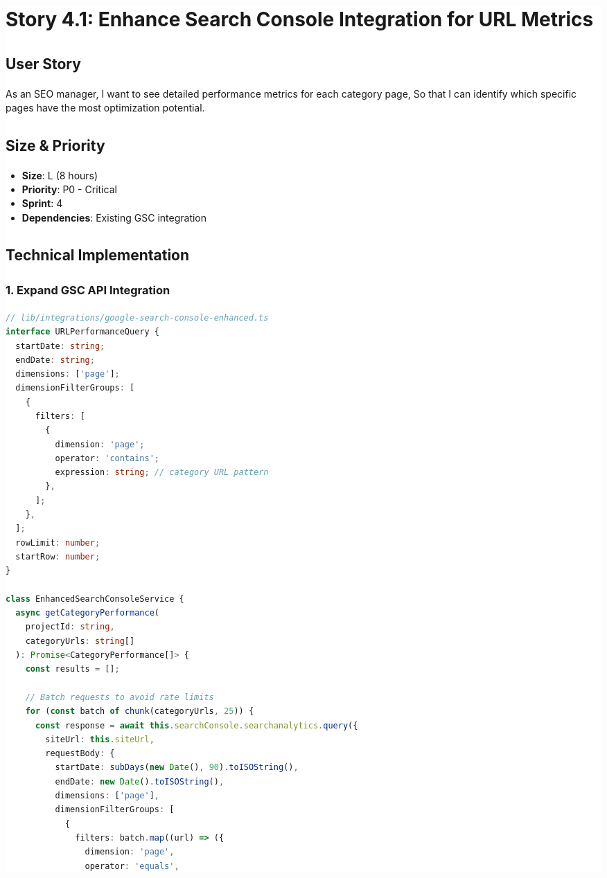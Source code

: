# Story 4.1: Enhance Search Console Integration for URL Metrics

## User Story

As an SEO manager,
I want to see detailed performance metrics for each category page,
So that I can identify which specific pages have the most optimization potential.

## Size & Priority

- **Size**: L (8 hours)
- **Priority**: P0 - Critical
- **Sprint**: 4
- **Dependencies**: Existing GSC integration

## Technical Implementation

### 1. Expand GSC API Integration

```typescript
// lib/integrations/google-search-console-enhanced.ts
interface URLPerformanceQuery {
  startDate: string;
  endDate: string;
  dimensions: ['page'];
  dimensionFilterGroups: [
    {
      filters: [
        {
          dimension: 'page';
          operator: 'contains';
          expression: string; // category URL pattern
        },
      ];
    },
  ];
  rowLimit: number;
  startRow: number;
}

class EnhancedSearchConsoleService {
  async getCategoryPerformance(
    projectId: string,
    categoryUrls: string[]
  ): Promise<CategoryPerformance[]> {
    const results = [];

    // Batch requests to avoid rate limits
    for (const batch of chunk(categoryUrls, 25)) {
      const response = await this.searchConsole.searchanalytics.query({
        siteUrl: this.siteUrl,
        requestBody: {
          startDate: subDays(new Date(), 90).toISOString(),
          endDate: new Date().toISOString(),
          dimensions: ['page'],
          dimensionFilterGroups: [
            {
              filters: batch.map((url) => ({
                dimension: 'page',
                operator: 'equals',
```